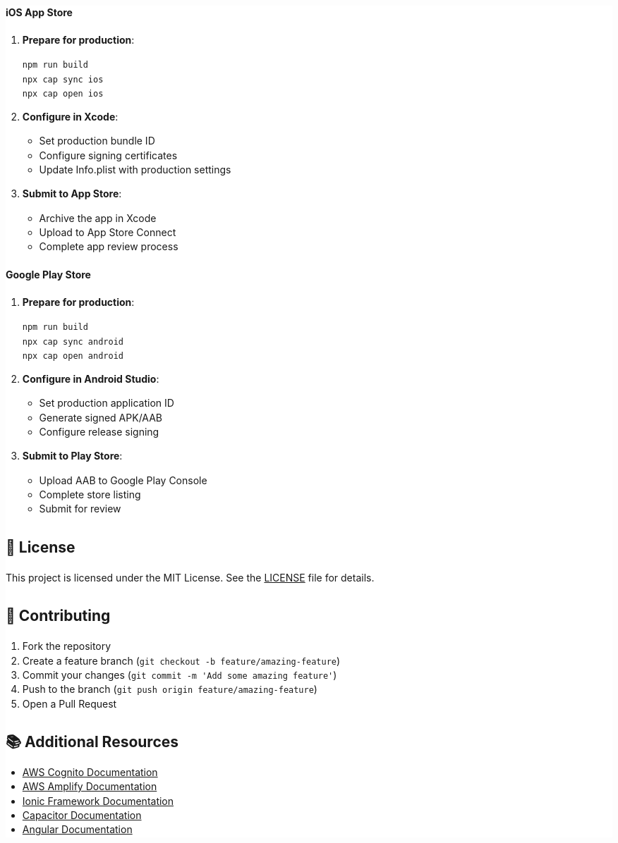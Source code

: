 #### iOS App Store

1. **Prepare for production**:
   ```bash
   npm run build
   npx cap sync ios
   npx cap open ios
   ```

2. **Configure in Xcode**:
   - Set production bundle ID
   - Configure signing certificates
   - Update Info.plist with production settings

3. **Submit to App Store**:
   - Archive the app in Xcode
   - Upload to App Store Connect
   - Complete app review process

#### Google Play Store

1. **Prepare for production**:
   ```bash
   npm run build
   npx cap sync android
   npx cap open android
   ```

2. **Configure in Android Studio**:
   - Set production application ID
   - Generate signed APK/AAB
   - Configure release signing

3. **Submit to Play Store**:
   - Upload AAB to Google Play Console
   - Complete store listing
   - Submit for review

## 📄 License

This project is licensed under the MIT License. See the [LICENSE](LICENSE) file for details.

## 🤝 Contributing

1. Fork the repository
2. Create a feature branch (`git checkout -b feature/amazing-feature`)
3. Commit your changes (`git commit -m 'Add some amazing feature'`)
4. Push to the branch (`git push origin feature/amazing-feature`)
5. Open a Pull Request

## 📚 Additional Resources

- [AWS Cognito Documentation](https://docs.aws.amazon.com/cognito/)
- [AWS Amplify Documentation](https://docs.amplify.aws/)
- [Ionic Framework Documentation](https://ionicframework.com/docs)
- [Capacitor Documentation](https://capacitorjs.com/docs)
- [Angular Documentation](https://angular.io/docs)
